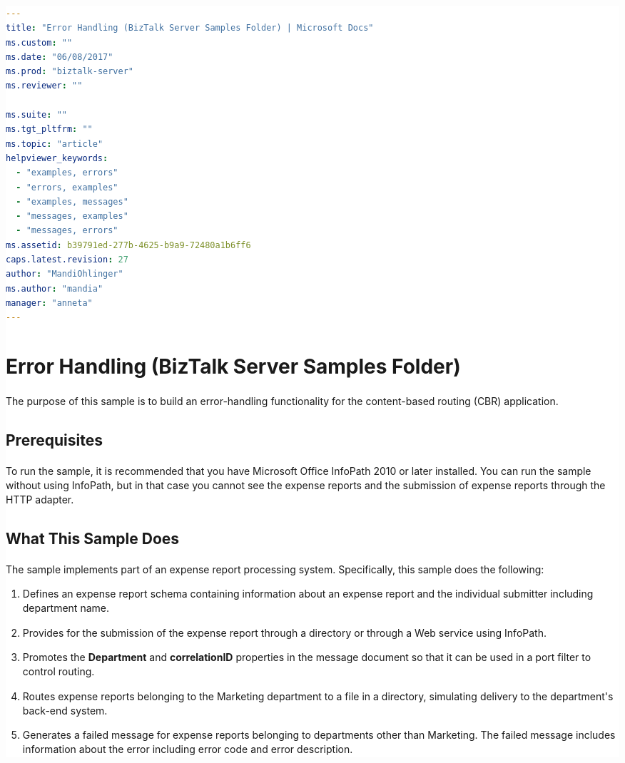 ```yaml
---
title: "Error Handling (BizTalk Server Samples Folder) | Microsoft Docs"
ms.custom: ""
ms.date: "06/08/2017"
ms.prod: "biztalk-server"
ms.reviewer: ""

ms.suite: ""
ms.tgt_pltfrm: ""
ms.topic: "article"
helpviewer_keywords: 
  - "examples, errors"
  - "errors, examples"
  - "examples, messages"
  - "messages, examples"
  - "messages, errors"
ms.assetid: b39791ed-277b-4625-b9a9-72480a1b6ff6
caps.latest.revision: 27
author: "MandiOhlinger"
ms.author: "mandia"
manager: "anneta"
---
```

# Error Handling (BizTalk Server Samples Folder)
The purpose of this sample is to build an error-handling functionality for the content-based routing (CBR) application.  
  
## Prerequisites  
 To run the sample, it is recommended that you have Microsoft Office InfoPath 2010 or later installed. You can run the sample without using InfoPath, but in that case you cannot see the expense reports and the submission of expense reports through the HTTP adapter.  
  
## What This Sample Does  
 The sample implements part of an expense report processing system. Specifically, this sample does the following:  
  
1.  Defines an expense report schema containing information about an expense report and the individual submitter including department name.  
  
2.  Provides for the submission of the expense report through a directory or through a Web service using InfoPath.  
  
3.  Promotes the **Department** and **correlationID** properties in the message document so that it can be used in a port filter to control routing.  
  
4.  Routes expense reports belonging to the Marketing department to a file in a directory, simulating delivery to the department's back-end system.  
  
5.  Generates a failed message for expense reports belonging to departments other than Marketing. The failed message includes information about the error including error code and error description.  
  